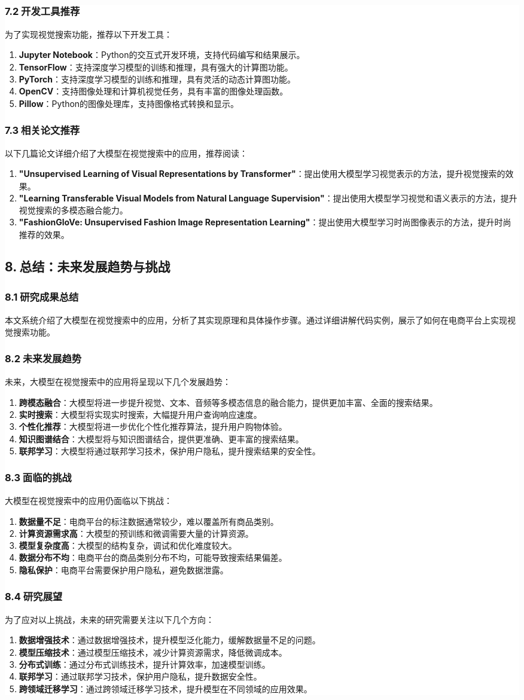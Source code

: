 ### 7.2 开发工具推荐

为了实现视觉搜索功能，推荐以下开发工具：

1. **Jupyter Notebook**：Python的交互式开发环境，支持代码编写和结果展示。
2. **TensorFlow**：支持深度学习模型的训练和推理，具有强大的计算图功能。
3. **PyTorch**：支持深度学习模型的训练和推理，具有灵活的动态计算图功能。
4. **OpenCV**：支持图像处理和计算机视觉任务，具有丰富的图像处理函数。
5. **Pillow**：Python的图像处理库，支持图像格式转换和显示。

### 7.3 相关论文推荐

以下几篇论文详细介绍了大模型在视觉搜索中的应用，推荐阅读：

1. **"Unsupervised Learning of Visual Representations by Transformer"**：提出使用大模型学习视觉表示的方法，提升视觉搜索的效果。
2. **"Learning Transferable Visual Models from Natural Language Supervision"**：提出使用大模型学习视觉和语义表示的方法，提升视觉搜索的多模态融合能力。
3. **"FashionGloVe: Unsupervised Fashion Image Representation Learning"**：提出使用大模型学习时尚图像表示的方法，提升时尚推荐的效果。

## 8. 总结：未来发展趋势与挑战

### 8.1 研究成果总结

本文系统介绍了大模型在视觉搜索中的应用，分析了其实现原理和具体操作步骤。通过详细讲解代码实例，展示了如何在电商平台上实现视觉搜索功能。

### 8.2 未来发展趋势

未来，大模型在视觉搜索中的应用将呈现以下几个发展趋势：

1. **跨模态融合**：大模型将进一步提升视觉、文本、音频等多模态信息的融合能力，提供更加丰富、全面的搜索结果。
2. **实时搜索**：大模型将实现实时搜索，大幅提升用户查询响应速度。
3. **个性化推荐**：大模型将进一步优化个性化推荐算法，提升用户购物体验。
4. **知识图谱结合**：大模型将与知识图谱结合，提供更准确、更丰富的搜索结果。
5. **联邦学习**：大模型将通过联邦学习技术，保护用户隐私，提升搜索结果的安全性。

### 8.3 面临的挑战

大模型在视觉搜索中的应用仍面临以下挑战：

1. **数据量不足**：电商平台的标注数据通常较少，难以覆盖所有商品类别。
2. **计算资源需求高**：大模型的预训练和微调需要大量的计算资源。
3. **模型复杂度高**：大模型的结构复杂，调试和优化难度较大。
4. **数据分布不均**：电商平台的商品类别分布不均，可能导致搜索结果偏差。
5. **隐私保护**：电商平台需要保护用户隐私，避免数据泄露。

### 8.4 研究展望

为了应对以上挑战，未来的研究需要关注以下几个方向：

1. **数据增强技术**：通过数据增强技术，提升模型泛化能力，缓解数据量不足的问题。
2. **模型压缩技术**：通过模型压缩技术，减少计算资源需求，降低微调成本。
3. **分布式训练**：通过分布式训练技术，提升计算效率，加速模型训练。
4. **联邦学习**：通过联邦学习技术，保护用户隐私，提升数据安全性。
5. **跨领域迁移学习**：通过跨领域迁移学习技术，提升模型在不同领域的应用效果。
